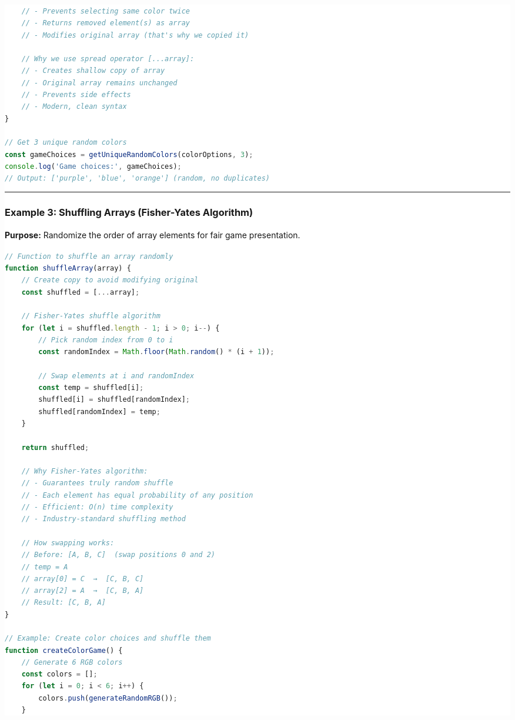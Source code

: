 ```javascript
    // - Prevents selecting same color twice
    // - Returns removed element(s) as array
    // - Modifies original array (that's why we copied it)
    
    // Why we use spread operator [...array]:
    // - Creates shallow copy of array
    // - Original array remains unchanged
    // - Prevents side effects
    // - Modern, clean syntax
}

// Get 3 unique random colors
const gameChoices = getUniqueRandomColors(colorOptions, 3);
console.log('Game choices:', gameChoices);
// Output: ['purple', 'blue', 'orange'] (random, no duplicates)
```


***

### Example 3: Shuffling Arrays (Fisher-Yates Algorithm)

**Purpose:** Randomize the order of array elements for fair game presentation.

```javascript
// Function to shuffle an array randomly
function shuffleArray(array) {
    // Create copy to avoid modifying original
    const shuffled = [...array];
    
    // Fisher-Yates shuffle algorithm
    for (let i = shuffled.length - 1; i > 0; i--) {
        // Pick random index from 0 to i
        const randomIndex = Math.floor(Math.random() * (i + 1));
        
        // Swap elements at i and randomIndex
        const temp = shuffled[i];
        shuffled[i] = shuffled[randomIndex];
        shuffled[randomIndex] = temp;
    }
    
    return shuffled;
    
    // Why Fisher-Yates algorithm:
    // - Guarantees truly random shuffle
    // - Each element has equal probability of any position
    // - Efficient: O(n) time complexity
    // - Industry-standard shuffling method
    
    // How swapping works:
    // Before: [A, B, C]  (swap positions 0 and 2)
    // temp = A
    // array[0] = C  →  [C, B, C]
    // array[2] = A  →  [C, B, A]
    // Result: [C, B, A]
}

// Example: Create color choices and shuffle them
function createColorGame() {
    // Generate 6 RGB colors
    const colors = [];
    for (let i = 0; i < 6; i++) {
        colors.push(generateRandomRGB());
    }
```